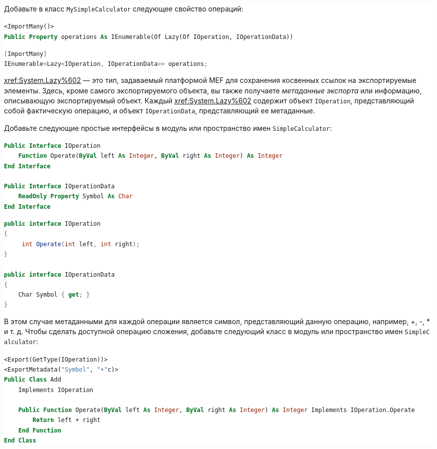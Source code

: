  Добавьте в класс `MySimpleCalculator` следующее свойство операций:

```vb
<ImportMany()>
Public Property operations As IEnumerable(Of Lazy(Of IOperation, IOperationData))
```

```csharp
[ImportMany]
IEnumerable<Lazy<IOperation, IOperationData>> operations;
```

 <xref:System.Lazy%602> — это тип, задаваемый платформой MEF для сохранения косвенных ссылок на экспортируемые элементы. Здесь, кроме самого экспортируемого объекта, вы также получаете *метаданные экспорта* или информацию, описывающую экспортируемый объект. Каждый <xref:System.Lazy%602> содержит объект `IOperation`, представляющий собой фактическую операцию, и объект `IOperationData`, представляющий ее метаданные.

 Добавьте следующие простые интерфейсы в модуль или пространство имен `SimpleCalculator`:

```vb
Public Interface IOperation
    Function Operate(ByVal left As Integer, ByVal right As Integer) As Integer
End Interface

Public Interface IOperationData
    ReadOnly Property Symbol As Char
End Interface
```

```csharp
public interface IOperation
{
     int Operate(int left, int right);
}

public interface IOperationData
{
    Char Symbol { get; }
}
```

 В этом случае метаданными для каждой операции является символ, представляющий данную операцию, например, +, -, * и т. д. Чтобы сделать доступной операцию сложения, добавьте следующий класс в модуль или пространство имен `SimpleCalculator`:

```vb
<Export(GetType(IOperation))>
<ExportMetadata("Symbol", "+"c)>
Public Class Add
    Implements IOperation

    Public Function Operate(ByVal left As Integer, ByVal right As Integer) As Integer Implements IOperation.Operate
        Return left + right
    End Function
End Class
```
